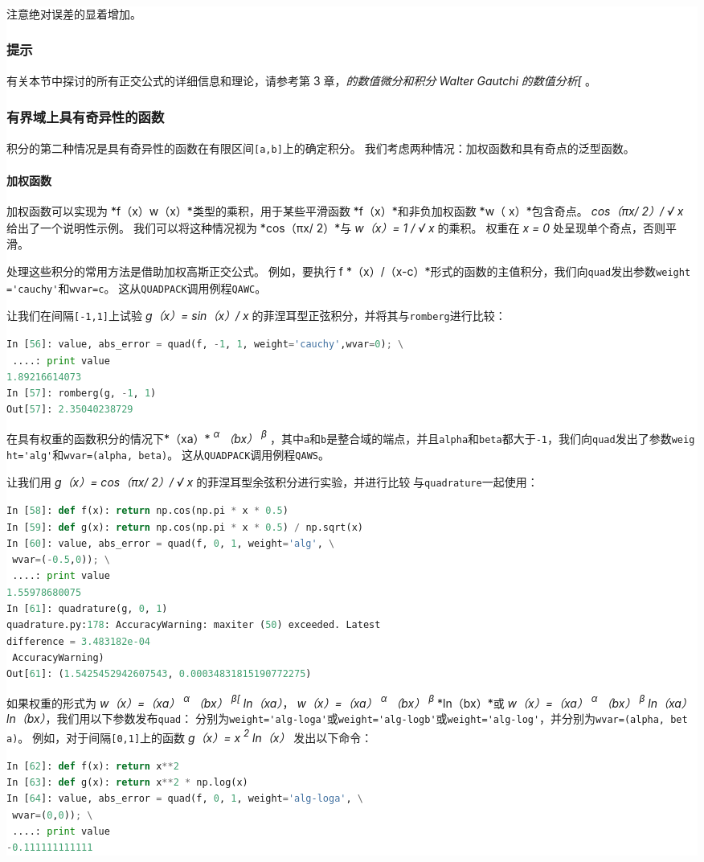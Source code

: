 注意绝对误差的显着增加。

### 提示

有关本节中探讨的所有正交公式的详细信息和理论，请参考第 3 章，**的数值微分和积分* Walter Gautchi 的数值分析[* 。

### 有界域上具有奇异性的函数

积分的第二种情况是具有奇异性的函数在有限区间`[a,b]`上的确定积分。 我们考虑两种情况：加权函数和具有奇点的泛型函数。

#### 加权函数

加权函数可以实现为 *f（x）w（x）*类型的乘积，用于某些平滑函数 *f（x）*和非负加权函数 *w（ x）*包含奇点。 *cos（πx/ 2）/* *√* *x* 给出了一个说明性示例。 我们可以将这种情况视为 *cos（πx/ 2）*与 *w（x）= 1 /* *√* *x* 的乘积。 权重在 *x = 0* 处呈现单个奇点，否则平滑。

处理这些积分的常用方法是借助加权高斯正交公式。 例如，要执行 f *（x）/（x-c）*形式的函数的主值积分，我们向`quad`发出参数`weight='cauchy'`和`wvar=c`。 这从`QUADPACK`调用例程`QAWC`。

让我们在间隔`[-1,1]`上试验 *g（x）= sin（x）/ x* 的菲涅耳型正弦积分，并将其与`romberg`进行比较：

```py
In [56]: value, abs_error = quad(f, -1, 1, weight='cauchy',wvar=0); \
 ....: print value
1.89216614073
In [57]: romberg(g, -1, 1)
Out[57]: 2.35040238729

```

在具有权重的函数积分的情况下*（xa）* *<sup>α</sup>* *（bx）* *<sup>β</sup>* ，其中`a`和`b`是整合域的端点，并且`alpha`和`beta`都大于`-1`，我们向`quad`发出了参数`weight='alg'`和`wvar=(alpha, beta)`。 这从`QUADPACK`调用例程`QAWS`。

让我们用 *g（x）= cos（πx/ 2）/* *√* *x* 的菲涅耳型余弦积分进行实验，并进行比较 与`quadrature`一起使用：

```py
In [58]: def f(x): return np.cos(np.pi * x * 0.5)
In [59]: def g(x): return np.cos(np.pi * x * 0.5) / np.sqrt(x)
In [60]: value, abs_error = quad(f, 0, 1, weight='alg', \
 wvar=(-0.5,0)); \
 ....: print value
1.55978680075
In [61]: quadrature(g, 0, 1)
quadrature.py:178: AccuracyWarning: maxiter (50) exceeded. Latest
difference = 3.483182e-04
 AccuracyWarning)
Out[61]: (1.5425452942607543, 0.00034831815190772275)

```

如果权重的形式为 *w（x）=（xa）* *<sup>α</sup>* *（bx）* *<sup>β[</sup>* *ln（xa）*， *w（x）=（xa）* *<sup>α</sup>* *（bx）* *<sup>β</sup>* *ln（bx）*或 *w（x）=（xa）* *<sup>α</sup>* *（bx）* *<sup>β</sup>* *ln（xa）ln（bx）*，我们用以下参数发布`quad`： 分别为`weight='alg-loga'`或`weight='alg-logb'`或`weight='alg-log'`，并分别为`wvar=(alpha, beta)`。 例如，对于间隔`[0,1]`上的函数 *g（x）= x* *<sup>2</sup>* *ln（x）* 发出以下命令：

```py
In [62]: def f(x): return x**2
In [63]: def g(x): return x**2 * np.log(x)
In [64]: value, abs_error = quad(f, 0, 1, weight='alg-loga', \
 wvar=(0,0)); \
 ....: print value
-0.111111111111

```

